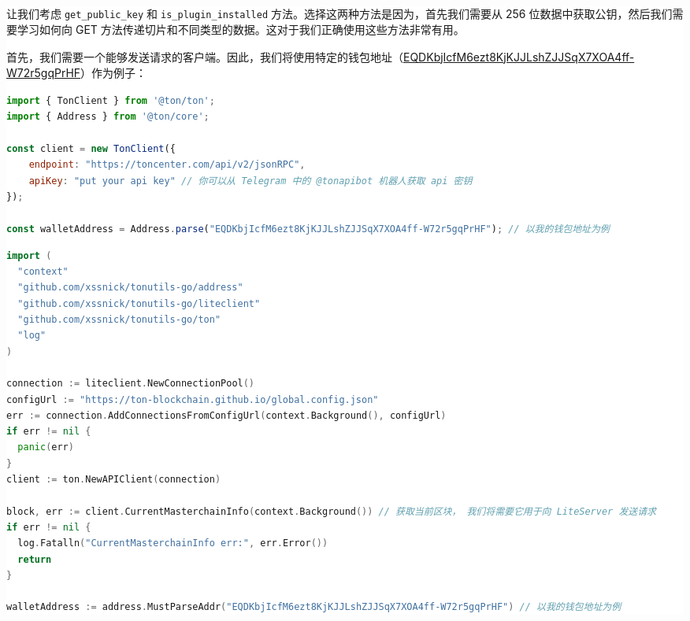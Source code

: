 让我们考虑 `get_public_key` 和 `is_plugin_installed` 方法。选择这两种方法是因为，首先我们需要从 256 位数据中获取公钥，然后我们需要学习如何向 GET 方法传递切片和不同类型的数据。这对于我们正确使用这些方法非常有用。

首先，我们需要一个能够发送请求的客户端。因此，我们将使用特定的钱包地址（[EQDKbjIcfM6ezt8KjKJJLshZJJSqX7XOA4ff-W72r5gqPrHF](https://tonscan.org/address/EQDKbjIcfM6ezt8KjKJJLshZJJSqX7XOA4ff-W72r5gqPrHF)）作为例子：

<Tabs groupId="code-examples">
<TabItem value="js" label="JavaScript">

```js
import { TonClient } from '@ton/ton';
import { Address } from '@ton/core';

const client = new TonClient({
    endpoint: "https://toncenter.com/api/v2/jsonRPC",
    apiKey: "put your api key" // 你可以从 Telegram 中的 @tonapibot 机器人获取 api 密钥
});

const walletAddress = Address.parse("EQDKbjIcfM6ezt8KjKJJLshZJJSqX7XOA4ff-W72r5gqPrHF"); // 以我的钱包地址为例
```

</TabItem>
<TabItem value="go" label="Golang">

```go
import (
  "context"
  "github.com/xssnick/tonutils-go/address"
  "github.com/xssnick/tonutils-go/liteclient"
  "github.com/xssnick/tonutils-go/ton"
  "log"
)

connection := liteclient.NewConnectionPool()
configUrl := "https://ton-blockchain.github.io/global.config.json"
err := connection.AddConnectionsFromConfigUrl(context.Background(), configUrl)
if err != nil {
  panic(err)
}
client := ton.NewAPIClient(connection)

block, err := client.CurrentMasterchainInfo(context.Background()) // 获取当前区块， 我们将需要它用于向 LiteServer 发送请求
if err != nil {
  log.Fatalln("CurrentMasterchainInfo err:", err.Error())
  return
}

walletAddress := address.MustParseAddr("EQDKbjIcfM6ezt8KjKJJLshZJJSqX7XOA4ff-W72r5gqPrHF") // 以我的钱包地址为例
```

</TabItem>
</Tabs>
